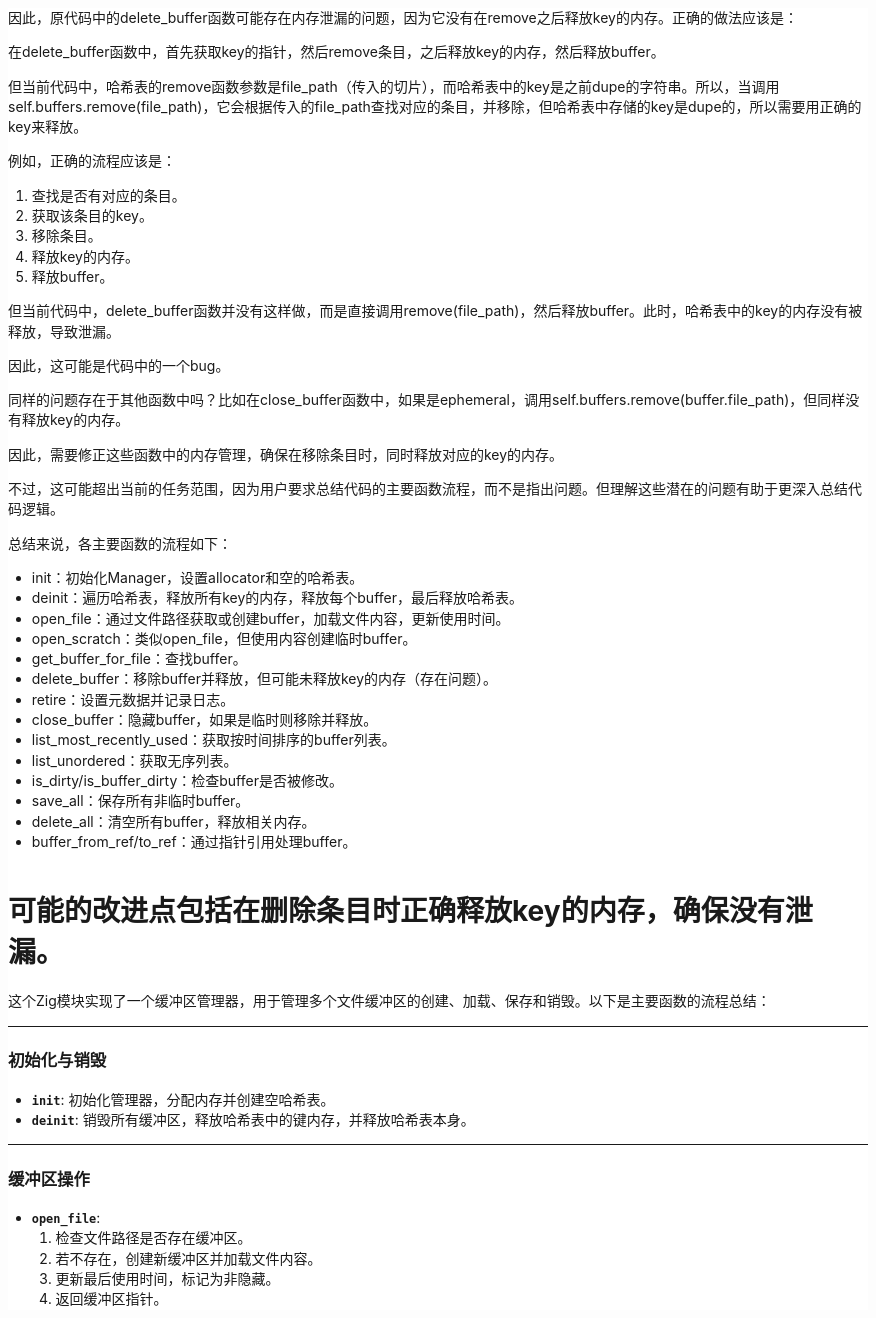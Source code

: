 因此，原代码中的delete_buffer函数可能存在内存泄漏的问题，因为它没有在remove之后释放key的内存。正确的做法应该是：

在delete_buffer函数中，首先获取key的指针，然后remove条目，之后释放key的内存，然后释放buffer。

但当前代码中，哈希表的remove函数参数是file_path（传入的切片），而哈希表中的key是之前dupe的字符串。所以，当调用self.buffers.remove(file_path)，它会根据传入的file_path查找对应的条目，并移除，但哈希表中存储的key是dupe的，所以需要用正确的key来释放。

例如，正确的流程应该是：

1. 查找是否有对应的条目。
2. 获取该条目的key。
3. 移除条目。
4. 释放key的内存。
5. 释放buffer。

但当前代码中，delete_buffer函数并没有这样做，而是直接调用remove(file_path)，然后释放buffer。此时，哈希表中的key的内存没有被释放，导致泄漏。

因此，这可能是代码中的一个bug。

同样的问题存在于其他函数中吗？比如在close_buffer函数中，如果是ephemeral，调用self.buffers.remove(buffer.file_path)，但同样没有释放key的内存。

因此，需要修正这些函数中的内存管理，确保在移除条目时，同时释放对应的key的内存。

不过，这可能超出当前的任务范围，因为用户要求总结代码的主要函数流程，而不是指出问题。但理解这些潜在的问题有助于更深入总结代码逻辑。

总结来说，各主要函数的流程如下：

- init：初始化Manager，设置allocator和空的哈希表。
- deinit：遍历哈希表，释放所有key的内存，释放每个buffer，最后释放哈希表。
- open_file：通过文件路径获取或创建buffer，加载文件内容，更新使用时间。
- open_scratch：类似open_file，但使用内容创建临时buffer。
- get_buffer_for_file：查找buffer。
- delete_buffer：移除buffer并释放，但可能未释放key的内存（存在问题）。
- retire：设置元数据并记录日志。
- close_buffer：隐藏buffer，如果是临时则移除并释放。
- list_most_recently_used：获取按时间排序的buffer列表。
- list_unordered：获取无序列表。
- is_dirty/is_buffer_dirty：检查buffer是否被修改。
- save_all：保存所有非临时buffer。
- delete_all：清空所有buffer，释放相关内存。
- buffer_from_ref/to_ref：通过指针引用处理buffer。

可能的改进点包括在删除条目时正确释放key的内存，确保没有泄漏。
================================================
这个Zig模块实现了一个缓冲区管理器，用于管理多个文件缓冲区的创建、加载、保存和销毁。以下是主要函数的流程总结：

---

### **初始化与销毁**
- **`init`**: 初始化管理器，分配内存并创建空哈希表。
- **`deinit`**: 销毁所有缓冲区，释放哈希表中的键内存，并释放哈希表本身。

---

### **缓冲区操作**
- **`open_file`**:
  1. 检查文件路径是否存在缓冲区。
  2. 若不存在，创建新缓冲区并加载文件内容。
  3. 更新最后使用时间，标记为非隐藏。
  4. 返回缓冲区指针。
